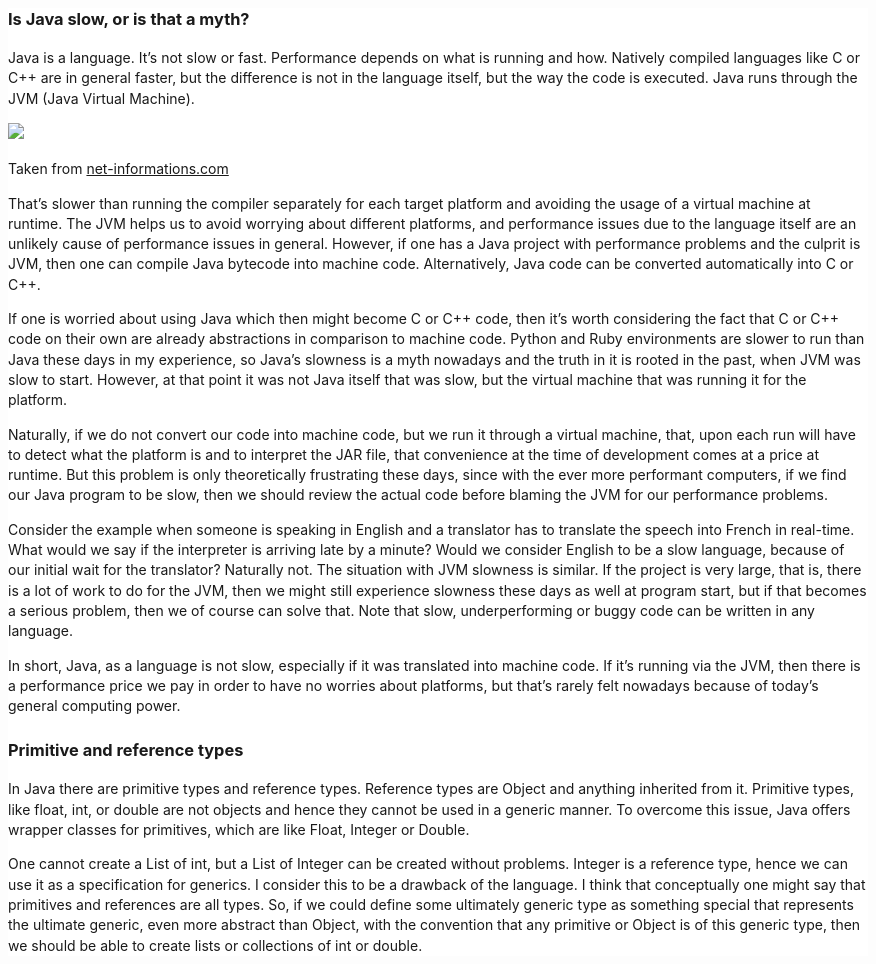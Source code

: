 ### Is Java slow, or is that a myth?

Java is a language. It’s not slow or fast. Performance depends on what is running and how. Natively compiled languages like C or C++ are in general faster, but the difference is not in the language itself, but the way the code is executed. Java runs through the JVM (Java Virtual Machine).

<img src="/blog/2020/02/a-primer-on-java/jvm.svg" style="display: block; margin: auto"><br />
Taken from [net-informations.com](http://net-informations.com/java/intro/jvm.htm)

That’s slower than running the compiler separately for each target platform and avoiding the usage of a virtual machine at runtime. The JVM helps us to avoid worrying about different platforms, and performance issues due to the language itself are an unlikely cause of performance issues in general. However, if one has a Java project with performance problems and the culprit is JVM, then one can compile Java bytecode into machine code. Alternatively, Java code can be converted automatically into C or C++.
 
If one is worried about using Java which then might become C or C++ code, then it’s worth considering the fact that C or C++ code on their own are already abstractions in comparison to machine code. Python and Ruby environments are slower to run than Java these days in my experience, so Java’s slowness is a myth nowadays and the truth in it is rooted in the past, when JVM was slow to start. However, at that point it was not Java itself that was slow, but the virtual machine that was running it for the platform.

Naturally, if we do not convert our code into machine code, but we run it through a virtual machine, that, upon each run will have to detect what the platform is and to interpret the JAR file, that convenience at the time of development comes at a price at runtime. But this problem is only theoretically frustrating these days, since with the ever more performant computers, if we find our Java program to be slow, then we should review the actual code before blaming the JVM for our performance problems.

Consider the example when someone is speaking in English and a translator has to translate the speech into French in real-time. What would we say if the interpreter is arriving late by a minute? Would we consider English to be a slow language, because of our initial wait for the translator? Naturally not. The situation with JVM slowness is similar. If the project is very large, that is, there is a lot of work to do for the JVM, then we might still experience slowness these days as well at program start, but if that becomes a serious problem, then we of course can solve that. Note that slow, underperforming or buggy code can be written in any language.

In short, Java, as a language is not slow, especially if it was translated into machine code. If it’s running via the JVM, then there is a performance price we pay in order to have no worries about platforms, but that’s rarely felt nowadays because of today’s general computing power.

### Primitive and reference types

In Java there are primitive types and reference types. Reference types are Object and anything inherited from it. Primitive types, like float, int, or double are not objects and hence they cannot be used in a generic manner. To overcome this issue, Java offers wrapper classes for primitives, which are like Float, Integer or Double.

One cannot create a List of int, but a List of Integer can be created without problems. Integer is a reference type, hence we can use it as a specification for generics. I consider this to be a drawback of the language. I think that conceptually one might say that primitives and references are all types. So, if we could define some ultimately generic type as something special that represents the ultimate generic, even more abstract than Object, with the convention that any primitive or Object is of this generic type, then we should be able to create lists or collections of int or double.
